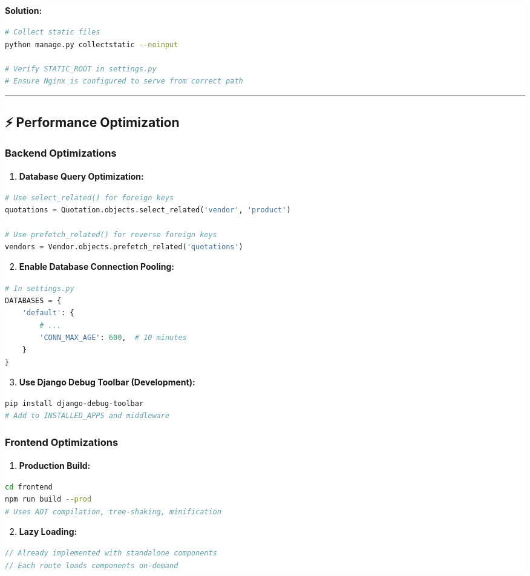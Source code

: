 **Solution:**
```bash
# Collect static files
python manage.py collectstatic --noinput

# Verify STATIC_ROOT in settings.py
# Ensure Nginx is configured to serve from correct path
```

---

## ⚡ Performance Optimization

### Backend Optimizations

1. **Database Query Optimization:**
```python
# Use select_related() for foreign keys
quotations = Quotation.objects.select_related('vendor', 'product')

# Use prefetch_related() for reverse foreign keys
vendors = Vendor.objects.prefetch_related('quotations')
```

2. **Enable Database Connection Pooling:**
```python
# In settings.py
DATABASES = {
    'default': {
        # ...
        'CONN_MAX_AGE': 600,  # 10 minutes
    }
}
```

3. **Use Django Debug Toolbar (Development):**
```bash
pip install django-debug-toolbar
# Add to INSTALLED_APPS and middleware
```

### Frontend Optimizations

1. **Production Build:**
```bash
cd frontend
npm run build --prod
# Uses AOT compilation, tree-shaking, minification
```

2. **Lazy Loading:**
```typescript
// Already implemented with standalone components
// Each route loads components on-demand
```
